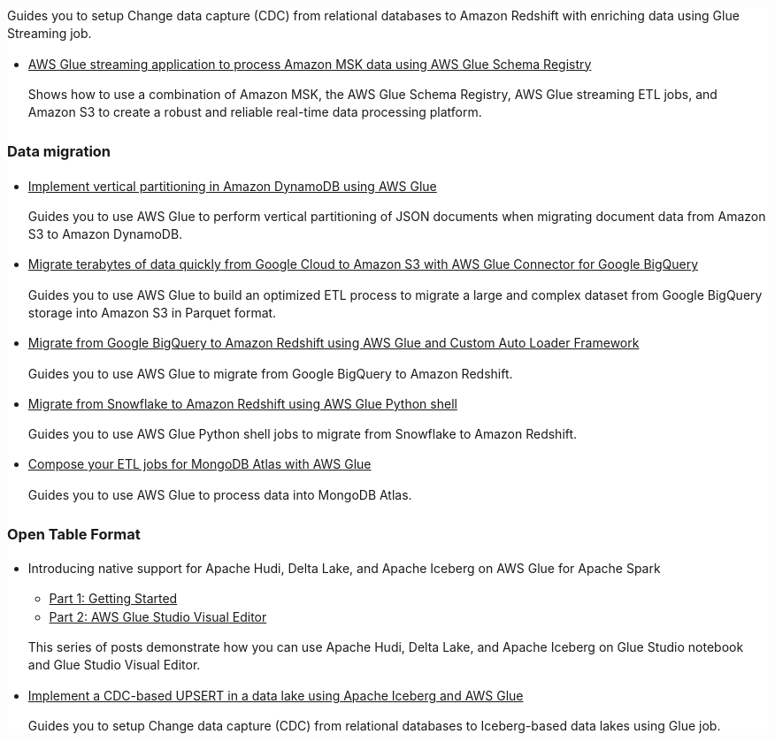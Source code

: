    Guides you to setup Change data capture (CDC) from relational databases to Amazon Redshift with enriching data using Glue Streaming job.

 - [AWS Glue streaming application to process Amazon MSK data using AWS Glue Schema Registry](https://aws.amazon.com/blogs/big-data/aws-glue-streaming-application-to-process-amazon-msk-data-using-aws-glue-schema-registry/)

   Shows how to use a combination of Amazon MSK, the AWS Glue Schema Registry, AWS Glue streaming ETL jobs, and Amazon S3 to create a robust and reliable real-time data processing platform.

### Data migration

 - [Implement vertical partitioning in Amazon DynamoDB using AWS Glue](https://aws.amazon.com/blogs/database/implement-vertical-partitioning-in-amazon-dynamodb-using-aws-glue/)

   Guides you to use AWS Glue to perform vertical partitioning of JSON documents when migrating document data from Amazon S3 to Amazon DynamoDB.

 - [Migrate terabytes of data quickly from Google Cloud to Amazon S3 with AWS Glue Connector for Google BigQuery](https://aws.amazon.com/blogs/big-data/migrate-terabytes-of-data-quickly-from-google-cloud-to-amazon-s3-with-aws-glue-connector-for-google-bigquery/)

   Guides you to use AWS Glue to build an optimized ETL process to migrate a large and complex dataset from Google BigQuery storage into Amazon S3 in Parquet format.

 - [Migrate from Google BigQuery to Amazon Redshift using AWS Glue and Custom Auto Loader Framework](https://aws.amazon.com/blogs/big-data/migrate-from-google-bigquery-to-amazon-redshift-using-aws-glue-and-custom-auto-loader-framework/)

   Guides you to use AWS Glue to migrate from Google BigQuery to Amazon Redshift.

 - [Migrate from Snowflake to Amazon Redshift using AWS Glue Python shell](https://aws.amazon.com/blogs/big-data/migrate-from-snowflake-to-amazon-redshift-using-aws-glue-python-shell/)

   Guides you to use AWS Glue Python shell jobs to migrate from Snowflake to Amazon Redshift.

 - [Compose your ETL jobs for MongoDB Atlas with AWS Glue](https://aws.amazon.com/blogs/big-data/compose-your-etl-jobs-for-mongodb-atlas-with-aws-glue/)

   Guides you to use AWS Glue to process data into MongoDB Atlas.

### Open Table Format
 - Introducing native support for Apache Hudi, Delta Lake, and Apache Iceberg on AWS Glue for Apache Spark
   - [Part 1: Getting Started](https://aws.amazon.com/blogs/big-data/part-1-getting-started-introducing-native-support-for-apache-hudi-delta-lake-and-apache-iceberg-on-aws-glue-for-apache-spark/)
   - [Part 2: AWS Glue Studio Visual Editor](https://aws.amazon.com/blogs/big-data/part-2-glue-studio-visual-editor-introducing-native-support-for-apache-hudi-delta-lake-and-apache-iceberg-on-aws-glue-for-apache-spark/)

   This series of posts demonstrate how you can use Apache Hudi, Delta Lake, and Apache Iceberg on Glue Studio notebook and Glue Studio Visual Editor.

 - [Implement a CDC-based UPSERT in a data lake using Apache Iceberg and AWS Glue](https://aws.amazon.com/blogs/big-data/implement-a-cdc-based-upsert-in-a-data-lake-using-apache-iceberg-and-aws-glue/)

   Guides you to setup Change data capture (CDC) from relational databases to Iceberg-based data lakes using Glue job.

